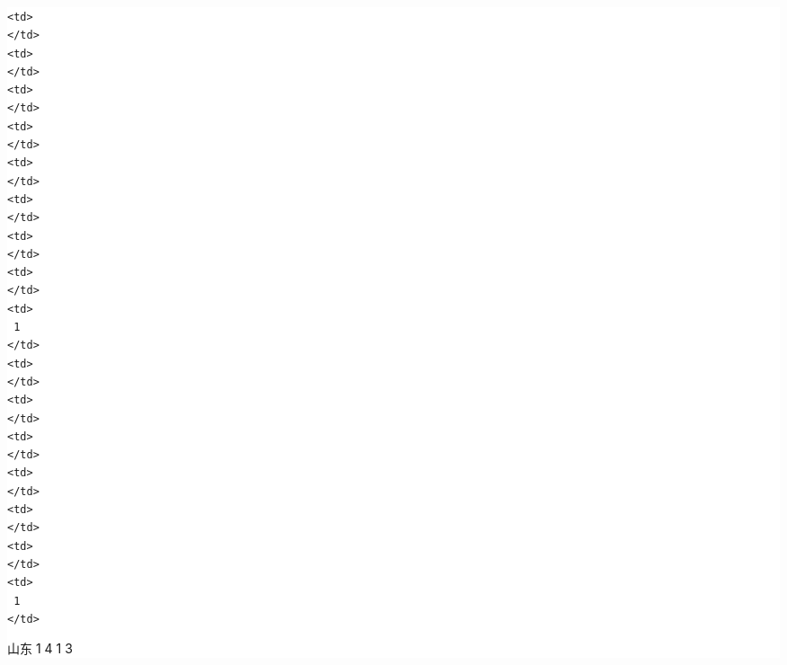     <td>
    </td>
    <td>
    </td>
    <td>
    </td>
    <td>
    </td>
    <td>
    </td>
    <td>
    </td>
    <td>
    </td>
    <td>
    </td>
    <td>
     1
    </td>
    <td>
    </td>
    <td>
    </td>
    <td>
    </td>
    <td>
    </td>
    <td>
    </td>
    <td>
    </td>
    <td>
     1
    </td>
   </tr>
   <tr>
    <td>
     山东
    </td>
    <td>
     1
    </td>
    <td>
    </td>
    <td>
     4
    </td>
    <td>
     1
    </td>
    <td>
    </td>
    <td>
    </td>
    <td>
    </td>
    <td>
    </td>
    <td>
     3
    </td>
    <td>
    </td>
    <td>